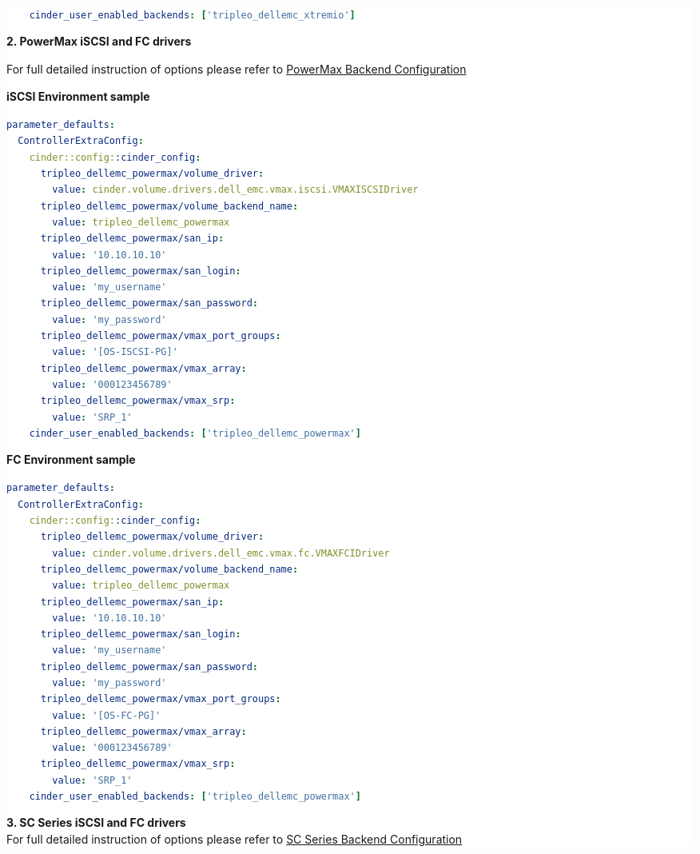 ```yaml
    cinder_user_enabled_backends: ['tripleo_dellemc_xtremio']
```

**2. PowerMax iSCSI and FC drivers**

For full detailed instruction of options please refer to [PowerMax Backend Configuration](https://docs.openstack.org/cinder/latest/configuration/block-storage/drivers/dell-emc-powermax-driver.html#configuration-options)

**iSCSI Environment sample**

```yaml
parameter_defaults:
  ControllerExtraConfig:
    cinder::config::cinder_config:
      tripleo_dellemc_powermax/volume_driver:
        value: cinder.volume.drivers.dell_emc.vmax.iscsi.VMAXISCSIDriver
      tripleo_dellemc_powermax/volume_backend_name:
        value: tripleo_dellemc_powermax
      tripleo_dellemc_powermax/san_ip:
        value: '10.10.10.10'
      tripleo_dellemc_powermax/san_login:
        value: 'my_username'
      tripleo_dellemc_powermax/san_password:
        value: 'my_password'
      tripleo_dellemc_powermax/vmax_port_groups:
        value: '[OS-ISCSI-PG]'
      tripleo_dellemc_powermax/vmax_array:
        value: '000123456789'
      tripleo_dellemc_powermax/vmax_srp:
        value: 'SRP_1'
    cinder_user_enabled_backends: ['tripleo_dellemc_powermax']
```

**FC Environment sample**

```yaml
parameter_defaults:
  ControllerExtraConfig:
    cinder::config::cinder_config:
      tripleo_dellemc_powermax/volume_driver:
        value: cinder.volume.drivers.dell_emc.vmax.fc.VMAXFCIDriver
      tripleo_dellemc_powermax/volume_backend_name:
        value: tripleo_dellemc_powermax
      tripleo_dellemc_powermax/san_ip:
        value: '10.10.10.10'
      tripleo_dellemc_powermax/san_login:
        value: 'my_username'
      tripleo_dellemc_powermax/san_password:
        value: 'my_password'
      tripleo_dellemc_powermax/vmax_port_groups:
        value: '[OS-FC-PG]'
      tripleo_dellemc_powermax/vmax_array:
        value: '000123456789'
      tripleo_dellemc_powermax/vmax_srp:
        value: 'SRP_1'
    cinder_user_enabled_backends: ['tripleo_dellemc_powermax']
```
**3. SC Series iSCSI and FC drivers**  
For full detailed instruction of options please refer to [SC Series Backend Configuration](https://docs.openstack.org/cinder/latest/configuration/block-storage/drivers/dell-storagecenter-driver.html#configuration-options)
